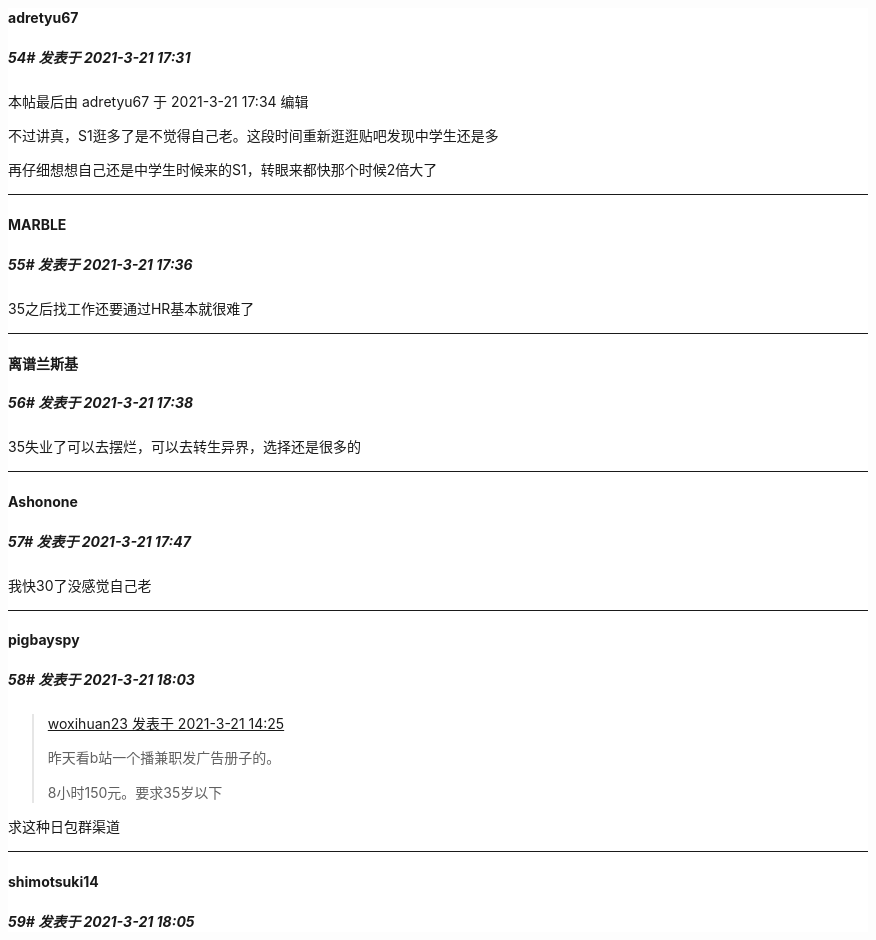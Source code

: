 ####  adretyu67  
##### 54#       发表于 2021-3-21 17:31


 本帖最后由 adretyu67 于 2021-3-21 17:34 编辑 

不过讲真，S1逛多了是不觉得自己老。这段时间重新逛逛贴吧发现中学生还是多

再仔细想想自己还是中学生时候来的S1，转眼来都快那个时候2倍大了


*****

####  MARBLE  
##### 55#       发表于 2021-3-21 17:36


35之后找工作还要通过HR基本就很难了


*****

####  离谱兰斯基  
##### 56#       发表于 2021-3-21 17:38


35失业了可以去摆烂，可以去转生异界，选择还是很多的


*****

####  Ashonone  
##### 57#       发表于 2021-3-21 17:47


我快30了没感觉自己老


*****

####  pigbayspy  
##### 58#       发表于 2021-3-21 18:03


<blockquote><a href="httphttps://bbs.saraba1st.com/2b/forum.php?mod=redirect&amp;goto=findpost&amp;pid=50691217&amp;ptid=1994247" target="_blank">woxihuan23 发表于 2021-3-21 14:25</a>

昨天看b站一个播兼职发广告册子的。


8小时150元。要求35岁以下</blockquote>
求这种日包群渠道


*****

####  shimotsuki14  
##### 59#       发表于 2021-3-21 18:05

